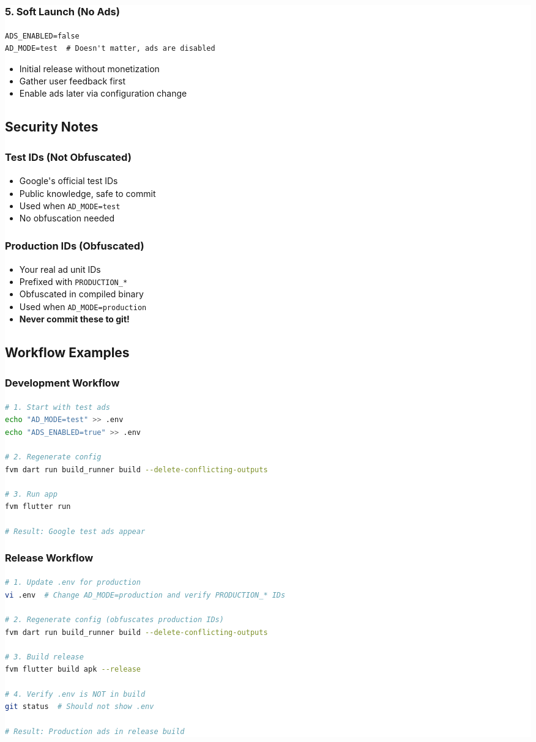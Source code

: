 ### 5. Soft Launch (No Ads)
```properties
ADS_ENABLED=false
AD_MODE=test  # Doesn't matter, ads are disabled
```
- Initial release without monetization
- Gather user feedback first
- Enable ads later via configuration change

## Security Notes

### Test IDs (Not Obfuscated)
- Google's official test IDs
- Public knowledge, safe to commit
- Used when `AD_MODE=test`
- No obfuscation needed

### Production IDs (Obfuscated)
- Your real ad unit IDs
- Prefixed with `PRODUCTION_*`
- Obfuscated in compiled binary
- Used when `AD_MODE=production`
- **Never commit these to git!**

## Workflow Examples

### Development Workflow

```bash
# 1. Start with test ads
echo "AD_MODE=test" >> .env
echo "ADS_ENABLED=true" >> .env

# 2. Regenerate config
fvm dart run build_runner build --delete-conflicting-outputs

# 3. Run app
fvm flutter run

# Result: Google test ads appear
```

### Release Workflow

```bash
# 1. Update .env for production
vi .env  # Change AD_MODE=production and verify PRODUCTION_* IDs

# 2. Regenerate config (obfuscates production IDs)
fvm dart run build_runner build --delete-conflicting-outputs

# 3. Build release
fvm flutter build apk --release

# 4. Verify .env is NOT in build
git status  # Should not show .env

# Result: Production ads in release build
```

